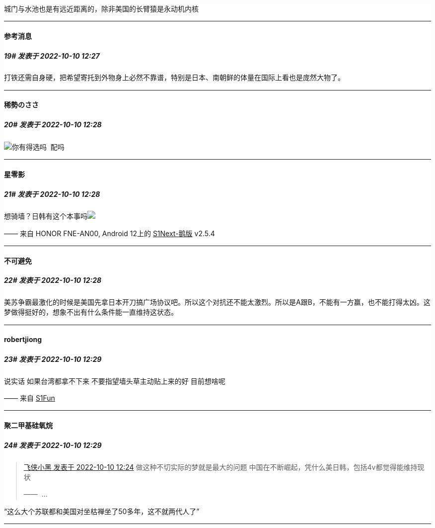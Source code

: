 城门与水池也是有远近距离的，除非美国的长臂猿是永动机内核

*****

####  参考消息  
##### 19#       发表于 2022-10-10 12:27

打铁还需自身硬，把希望寄托到外物身上必然不靠谱，特别是日本、南朝鲜的体量在国际上看也是庞然大物了。

*****

####  稀勢のささ  
##### 20#       发表于 2022-10-10 12:28

<img src="https://static.saraba1st.com/image/smiley/face2017/067.png" referrerpolicy="no-referrer">你有得选吗  配吗

*****

####  星零影  
##### 21#       发表于 2022-10-10 12:28

想骑墙？日韩有这个本事吗<img src="https://static.saraba1st.com/image/smiley/face2017/027.png" referrerpolicy="no-referrer">

—— 来自 HONOR FNE-AN00, Android 12上的 [S1Next-鹅版](https://github.com/ykrank/S1-Next/releases) v2.5.4

*****

####  不可避免  
##### 22#       发表于 2022-10-10 12:28

美苏争霸最激化的时候是美国先拿日本开刀搞广场协议吧。所以这个对抗还不能太激烈。所以是A跟B，不能有一方赢，也不能打得太凶。这梦做得挺好的，想象不出有什么条件能一直维持这状态。

*****

####  robertjiong  
##### 23#       发表于 2022-10-10 12:29

说实话 如果台湾都拿不下来 不要指望墙头草主动贴上来的好 目前想啥呢

—— 来自 [S1Fun](https://s1fun.koalcat.com)

*****

####  聚二甲基硅氧烷  
##### 24#       发表于 2022-10-10 12:29

<blockquote><a href="httphttps://bbs.saraba1st.com/2b/forum.php?mod=redirect&amp;goto=findpost&amp;pid=57842084&amp;ptid=2098930" target="_blank">飞侠小黑 发表于 2022-10-10 12:24</a>
做这种不切实际的梦就是最大的问题 中国在不断崛起，凭什么美日韩，包括4v都觉得能维持现状

——  ...</blockquote>
“这么大个苏联都和美国对坐枯禅坐了50多年，这不就两代人了”

*****
